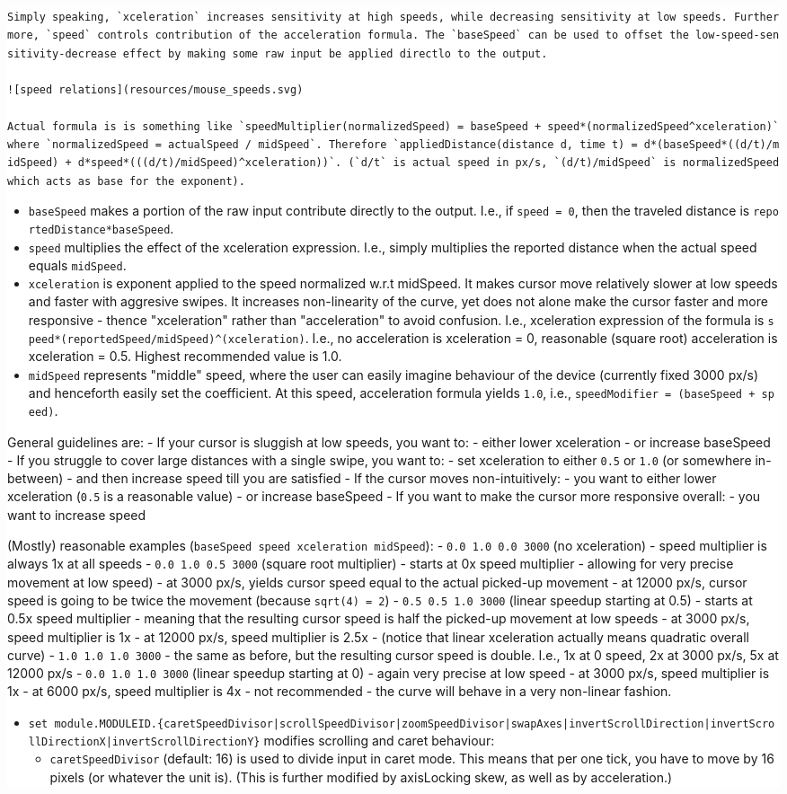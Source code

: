     Simply speaking, `xceleration` increases sensitivity at high speeds, while decreasing sensitivity at low speeds. Furthermore, `speed` controls contribution of the acceleration formula. The `baseSpeed` can be used to offset the low-speed-sensitivity-decrease effect by making some raw input be applied directlo to the output.

    ![speed relations](resources/mouse_speeds.svg)

    Actual formula is is something like `speedMultiplier(normalizedSpeed) = baseSpeed + speed*(normalizedSpeed^xceleration)` where `normalizedSpeed = actualSpeed / midSpeed`. Therefore `appliedDistance(distance d, time t) = d*(baseSpeed*((d/t)/midSpeed) + d*speed*(((d/t)/midSpeed)^xceleration))`. (`d/t` is actual speed in px/s, `(d/t)/midSpeed` is normalizedSpeed which acts as base for the exponent).
  - `baseSpeed` makes a portion of the raw input contribute directly to the output. I.e., if `speed = 0`, then the traveled distance is `reportedDistance*baseSpeed`.
  - `speed` multiplies the effect of the xceleration expression. I.e., simply multiplies the reported distance when the actual speed equals `midSpeed`.
  - `xceleration` is exponent applied to the speed normalized w.r.t midSpeed. It makes cursor move relatively slower at low speeds and faster with aggresive swipes. It increases non-linearity of the curve, yet does not alone make the cursor faster and more responsive - thence "xceleration" rather than "acceleration" to avoid confusion. I.e., xceleration expression of the formula is `speed*(reportedSpeed/midSpeed)^(xceleration)`. I.e., no acceleration is xceleration = 0, reasonable (square root) acceleration is xceleration = 0.5. Highest recommended value is 1.0.
  - `midSpeed` represents "middle" speed, where the user can easily imagine behaviour of the device (currently fixed 3000 px/s) and henceforth easily set the coefficient. At this speed, acceleration formula yields `1.0`, i.e., `speedModifier = (baseSpeed + speed)`.

  General guidelines are:
    - If your cursor is sluggish at low speeds, you want to:
      - either lower xceleration
      - or increase baseSpeed
    - If you struggle to cover large distances with a single swipe, you want to:
      - set xceleration to either `0.5` or `1.0` (or somewhere in-between)
      - and then increase speed till you are satisfied
    - If the cursor moves non-intuitively:
      - you want to either lower xceleration (`0.5` is a reasonable value)
      - or increase baseSpeed
    - If you want to make the cursor more responsive overall:
      - you want to increase speed

  (Mostly) reasonable examples (`baseSpeed speed xceleration midSpeed`):
    - `0.0 1.0 0.0 3000` (no xceleration)
      - speed multiplier is always 1x at all speeds
    - `0.0 1.0 0.5 3000` (square root multiplier)
      - starts at 0x speed multiplier - allowing for very precise movement at low speed)
      - at 3000 px/s, yields cursor speed equal to the actual picked-up movement
      - at 12000 px/s, cursor speed is going to be twice the movement (because `sqrt(4) = 2`)
    - `0.5 0.5 1.0 3000` (linear speedup starting at 0.5)
      - starts at 0.5x speed multiplier - meaning that the resulting cursor speed is half the picked-up movement at low speeds
      - at 3000 px/s, speed multiplier is 1x
      - at 12000 px/s, speed multiplier is 2.5x
      - (notice that linear xceleration actually means quadratic overall curve)
    - `1.0 1.0 1.0 3000`
      - the same as before, but the resulting cursor speed is double. I.e., 1x at 0 speed, 2x at 3000 px/s, 5x at 12000 px/s
    - `0.0 1.0 1.0 3000` (linear speedup starting at 0)
      - again very precise at low speed
      - at 3000 px/s, speed multiplier is 1x
      - at 6000 px/s, speed multiplier is 4x
      - not recommended - the curve will behave in a very non-linear fashion.
- `set module.MODULEID.{caretSpeedDivisor|scrollSpeedDivisor|zoomSpeedDivisor|swapAxes|invertScrollDirection|invertScrollDirectionX|invertScrollDirectionY}` modifies scrolling and caret behaviour:
    - `caretSpeedDivisor` (default: 16) is used to divide input in caret mode. This means that per one tick, you have to move by 16 pixels (or whatever the unit is). (This is further modified by axisLocking skew, as well as by acceleration.)